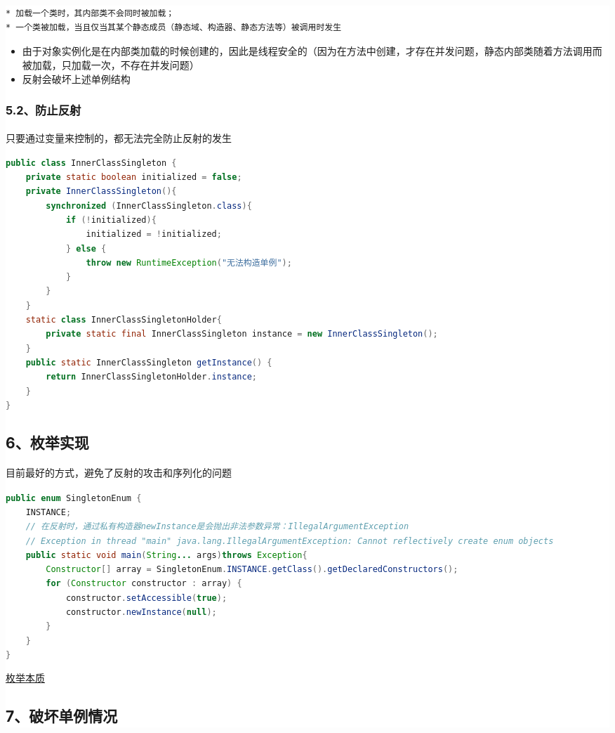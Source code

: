 	* 加载一个类时，其内部类不会同时被加载；
	* 一个类被加载，当且仅当其某个静态成员（静态域、构造器、静态方法等）被调用时发生

- 由于对象实例化是在内部类加载的时候创建的，因此是线程安全的（因为在方法中创建，才存在并发问题，静态内部类随着方法调用而被加载，只加载一次，不存在并发问题）
- 反射会破坏上述单例结构

### 5.2、防止反射

只要通过变量来控制的，都无法完全防止反射的发生

```java
public class InnerClassSingleton {
    private static boolean initialized = false;
    private InnerClassSingleton(){
        synchronized (InnerClassSingleton.class){
            if (!initialized){
                initialized = !initialized;
            } else {
                throw new RuntimeException("无法构造单例");
            }
        }
    }
    static class InnerClassSingletonHolder{
        private static final InnerClassSingleton instance = new InnerClassSingleton();
    }
    public static InnerClassSingleton getInstance() {
        return InnerClassSingletonHolder.instance;
    }
}
```

## 6、枚举实现

目前最好的方式，避免了反射的攻击和序列化的问题

```java
public enum SingletonEnum {
	INSTANCE;
	// 在反射时，通过私有构造器newInstance是会抛出非法参数异常：IllegalArgumentException
	// Exception in thread "main" java.lang.IllegalArgumentException: Cannot reflectively create enum objects
	public static void main(String... args)throws Exception{
		Constructor[] array = SingletonEnum.INSTANCE.getClass().getDeclaredConstructors();
		for (Constructor constructor : array) {
			constructor.setAccessible(true);
			constructor.newInstance(null);
		}
	}
}
```

[枚举本质](../Java基础/Java基础知识.md#十八枚举类)

## 7、破坏单例情况
